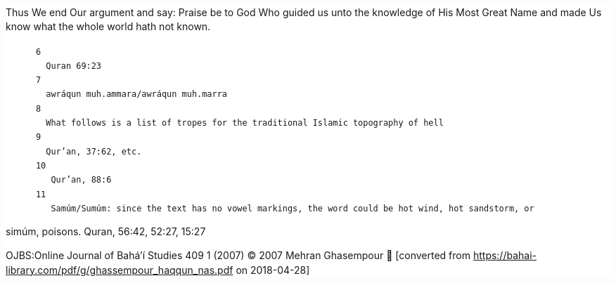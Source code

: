 Thus We end Our argument and say: Praise be to God Who guided us unto
the knowledge of His Most Great Name and made Us know what the whole
world hath not known.


          6
            Quran 69:23
          7
            awráqun muh.ammara/awráqun muh.marra
          8
            What follows is a list of tropes for the traditional Islamic topography of hell
          9
            Qur’an, 37:62, etc.
          10
             Qur’an, 88:6
          11
             Samúm/Sumúm: since the text has no vowel markings, the word could be hot wind, hot sandstorm, or
simúm, poisons. Quran, 56:42, 52:27, 15:27




OJBS:Online Journal of Bahá’í Studies               409                                             1 (2007)
© 2007 Mehran Ghasempour

[converted from https://bahai-library.com/pdf/g/ghassempour_haqqun_nas.pdf on 2018-04-28]


